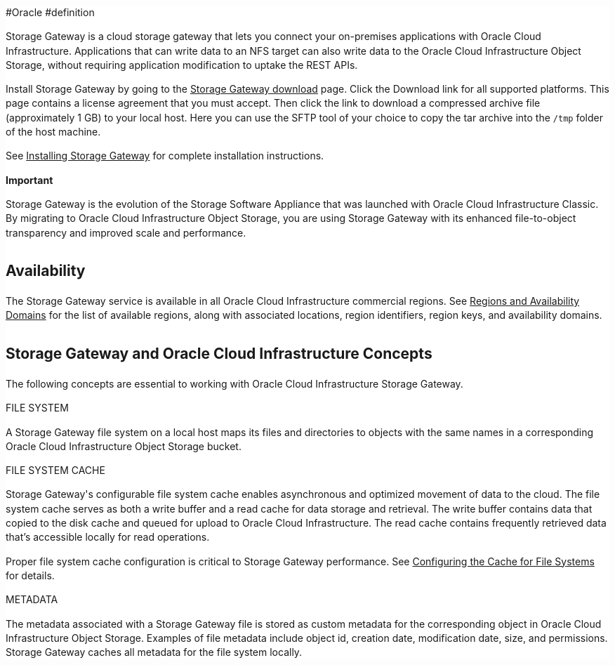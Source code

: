 #Oracle #definition 

Storage Gateway is a cloud storage gateway that lets you connect your on-premises applications with Oracle Cloud Infrastructure. Applications that can write data to an NFS target can also write data to the Oracle Cloud Infrastructure Object Storage, without requiring application modification to uptake the REST APIs.

Install Storage Gateway by going to the [Storage Gateway download](https://www.oracle.com/downloads/cloud/oci-storage-gateway-downloads.html) page. Click the Download link for all supported platforms. This page contains a license agreement that you must accept. Then click the link to download a compressed archive file (approximately 1 GB) to your local host. Here you can use the SFTP tool of your choice to copy the tar archive into the `/tmp` folder of the host machine.

See [Installing Storage Gateway](https://docs.oracle.com/en-us/iaas/Content/StorageGateway/Tasks/installingstoragegateway.htm#installing "Describes how to install Storage Gateway on your host.") for complete installation instructions.

**Important**

Storage Gateway is the evolution of the Storage Software Appliance that was launched with Oracle Cloud Infrastructure Classic. By migrating to Oracle Cloud Infrastructure Object Storage, you are using Storage Gateway with its enhanced file-to-object transparency and improved scale and performance.

## Availability

The Storage Gateway service is available in all Oracle Cloud Infrastructure commercial regions. See [Regions and Availability Domains](https://docs.oracle.com/iaas/Content/General/Concepts/regions.htm) for the list of available regions, along with associated locations, region identifiers, region keys, and availability domains.

## Storage Gateway and Oracle Cloud Infrastructure Concepts

The following concepts are essential to working with Oracle Cloud Infrastructure Storage Gateway.

FILE SYSTEM

A Storage Gateway file system on a local host maps its files and directories to objects with the same names in a corresponding Oracle Cloud Infrastructure Object Storage bucket.

FILE SYSTEM CACHE

Storage Gateway's configurable file system cache enables asynchronous and optimized movement of data to the cloud. The file system cache serves as both a write buffer and a read cache for data storage and retrieval. The write buffer contains data that copied to the disk cache and queued for upload to Oracle Cloud Infrastructure. The read cache contains frequently retrieved data that’s accessible locally for read operations.

Proper file system cache configuration is critical to Storage Gateway performance. See [Configuring the Cache for File Systems](https://docs.oracle.com/en-us/iaas/Content/StorageGateway/Concepts/configuringcachefilesystems.htm#Configuring_the_Cache_for_File_Systems "Describes how to configure the cache for file systems using Storage Gateway.") for details.

METADATA

The metadata associated with a Storage Gateway file is stored as custom metadata for the corresponding object in Oracle Cloud Infrastructure Object Storage. Examples of file metadata include object id, creation date, modification date, size, and permissions. Storage Gateway caches all metadata for the file system locally.
